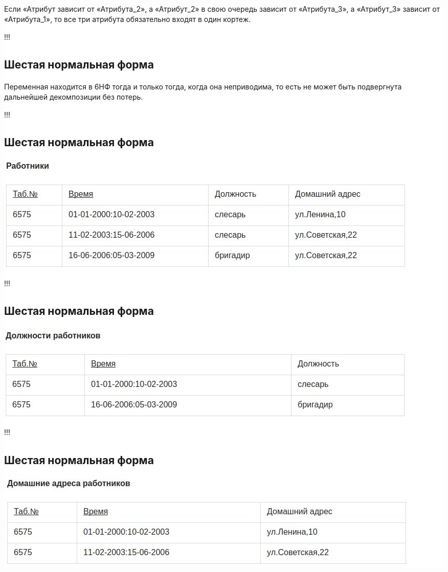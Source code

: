 Если «Атрибут зависит от «Атрибута_2», а «Атрибут_2» в свою очередь зависит от «Атрибута_3», а «Атрибут_3» зависит от «Атрибута_1», то все три атрибута обязательно входят в один кортеж.

!!!
## Шестая нормальная форма
Переменная находится в 6НФ тогда и только тогда, когда она неприводима, то есть не может быть подвергнута дальнейшей декомпозиции без потерь.

!!!
## Шестая нормальная форма
![nf6](./images/nf6_ex1.png)

!!!
## Шестая нормальная форма
![nf6](./images/nf6_ex2.png)

!!!
## Шестая нормальная форма
![nf6](./images/nf6_ex3.png)
